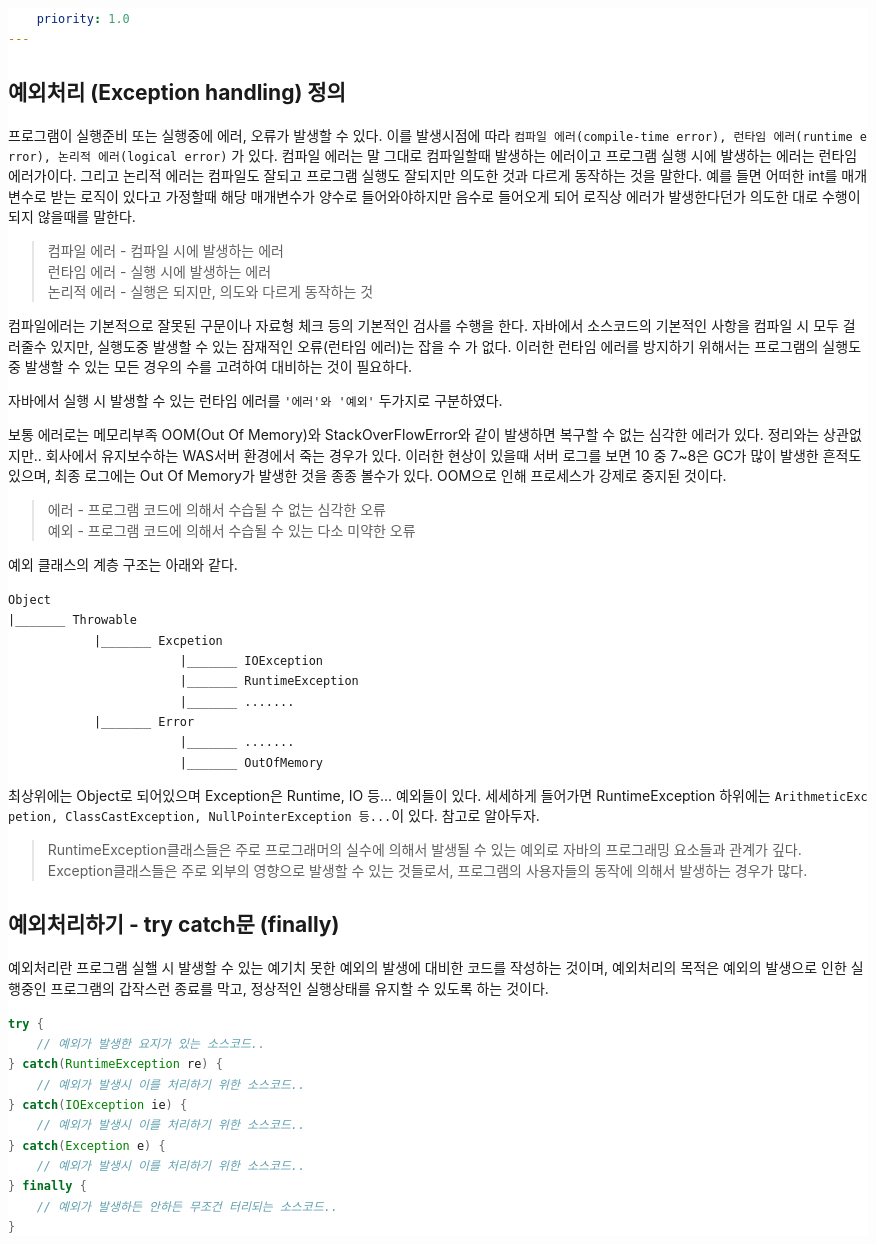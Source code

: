 ```yaml
    priority: 1.0
---
```


## 예외처리 (Exception handling) 정의

프로그램이 실행준비 또는 실행중에 에러, 오류가 발생할 수 있다. 이를 발생시점에 따라 ``컴파일 에러(compile-time error), 런타임 에러(runtime error), 논리적 에러(logical error)`` 가 있다. 컴파일 에러는 말 그대로 컴파일할때 발생하는 에러이고 프로그램 실행 시에 발생하는 에러는 런타임 에러가이다. 그리고 논리적 에러는 컴파일도 잘되고 프로그램 실행도 잘되지만 의도한 것과 다르게 동작하는 것을 말한다. 예를 들면 어떠한 int를 매개변수로 받는 로직이 있다고 가정할때 해당 매개변수가 양수로 들어와야하지만 음수로 들어오게 되어 로직상 에러가 발생한다던가 의도한 대로 수행이 되지 않을때를 말한다.

>컴파일 에러 - 컴파일 시에 발생하는 에러  
>런타임 에러 - 실행 시에 발생하는 에러  
>논리적 에러 - 실행은 되지만, 의도와 다르게 동작하는 것

컴파일에러는 기본적으로 잘못된 구문이나 자료형 체크 등의 기본적인 검사를 수행을 한다. 자바에서 소스코드의 기본적인 사항을 컴파일 시 모두 걸러줄수 있지만, 실행도중 발생할 수 있는 잠재적인 오류(런타임 에러)는 잡을 수 가 없다. 이러한 런타임 에러를 방지하기 위해서는 프로그램의 실행도중 발생할 수 있는 모든 경우의 수를 고려하여 대비하는 것이 필요하다.

자바에서 실행 시 발생할 수 있는 런타임 에러를 ``'에러'와 '예외'`` 두가지로 구분하였다.

보통 에러로는 메모리부족 OOM(Out Of Memory)와 StackOverFlowError와 같이 발생하면 복구할 수 없는 심각한 에러가 있다. 정리와는 상관없지만.. 회사에서 유지보수하는 WAS서버 환경에서 죽는 경우가 있다. 이러한 현상이 있을때 서버 로그를 보면 10 중 7~8은 GC가 많이 발생한 흔적도 있으며, 최종 로그에는 Out Of Memory가 발생한 것을 종종 볼수가 있다. OOM으로 인해 프로세스가 강제로 중지된 것이다.

>에러 - 프로그램 코드에 의해서 수습될 수 없는 심각한 오류  
>예외 - 프로그램 코드에 의해서 수습될 수 있는 다소 미약한 오류

예외 클래스의 계층 구조는 아래와 같다.

```
Object
|_______ Throwable
            |_______ Excpetion 
                        |_______ IOException
                        |_______ RuntimeException
                        |_______ .......
            |_______ Error
                        |_______ .......
                        |_______ OutOfMemory
```

최상위에는 Object로 되어있으며 Exception은 Runtime, IO 등... 예외들이 있다. 세세하게 들어가면 RuntimeException 하위에는 ``ArithmeticExcpetion, ClassCastException, NullPointerException 등...``이 있다. 참고로 알아두자.

>RuntimeException클래스들은 주로 프로그래머의 실수에 의해서 발생될 수 있는 예외로 자바의 프로그래밍 요소들과 관계가 깊다.  
>Exception클래스들은 주로 외부의 영향으로 발생할 수 있는 것들로서, 프로그램의 사용자들의 동작에 의해서 발생하는 경우가 많다.

## 예외처리하기 - try catch문 (finally)

예외처리란 프로그램 실핼 시 발생할 수 있는 예기치 못한 예외의 발생에 대비한 코드를 작성하는 것이며, 예외처리의 목적은 예외의 발생으로 인한 실행중인 프로그램의 갑작스런 종료를 막고, 정상적인 실행상태를 유지할 수 있도록 하는 것이다.

```java
try {
    // 예외가 발생한 요지가 있는 소스코드..
} catch(RuntimeException re) {
    // 예외가 발생시 이를 처리하기 위한 소스코드..
} catch(IOException ie) {
    // 예외가 발생시 이를 처리하기 위한 소스코드..
} catch(Exception e) {
    // 예외가 발생시 이를 처리하기 위한 소스코드..
} finally {
    // 예외가 발생하든 안하든 무조건 터리되는 소스코드..
}
```
